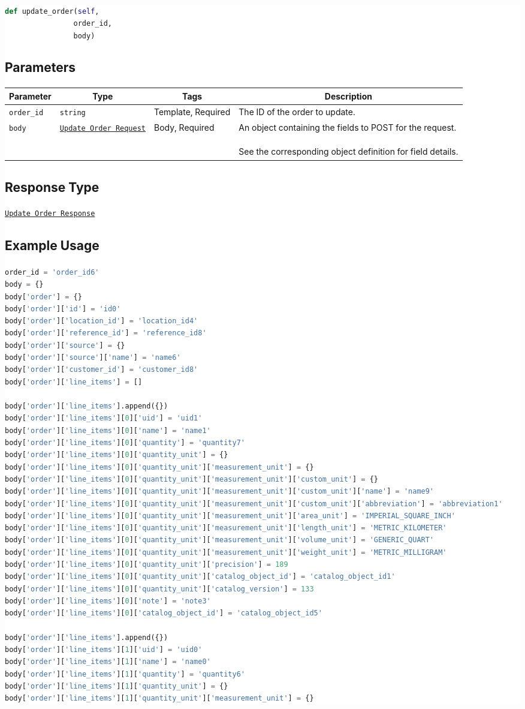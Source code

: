 ```python
def update_order(self,
                order_id,
                body)
```

## Parameters

| Parameter | Type | Tags | Description |
|  --- | --- | --- | --- |
| `order_id` | `string` | Template, Required | The ID of the order to update. |
| `body` | [`Update Order Request`](../../doc/models/update-order-request.md) | Body, Required | An object containing the fields to POST for the request.<br><br>See the corresponding object definition for field details. |

## Response Type

[`Update Order Response`](../../doc/models/update-order-response.md)

## Example Usage

```python
order_id = 'order_id6'
body = {}
body['order'] = {}
body['order']['id'] = 'id0'
body['order']['location_id'] = 'location_id4'
body['order']['reference_id'] = 'reference_id8'
body['order']['source'] = {}
body['order']['source']['name'] = 'name6'
body['order']['customer_id'] = 'customer_id8'
body['order']['line_items'] = []

body['order']['line_items'].append({})
body['order']['line_items'][0]['uid'] = 'uid1'
body['order']['line_items'][0]['name'] = 'name1'
body['order']['line_items'][0]['quantity'] = 'quantity7'
body['order']['line_items'][0]['quantity_unit'] = {}
body['order']['line_items'][0]['quantity_unit']['measurement_unit'] = {}
body['order']['line_items'][0]['quantity_unit']['measurement_unit']['custom_unit'] = {}
body['order']['line_items'][0]['quantity_unit']['measurement_unit']['custom_unit']['name'] = 'name9'
body['order']['line_items'][0]['quantity_unit']['measurement_unit']['custom_unit']['abbreviation'] = 'abbreviation1'
body['order']['line_items'][0]['quantity_unit']['measurement_unit']['area_unit'] = 'IMPERIAL_SQUARE_INCH'
body['order']['line_items'][0]['quantity_unit']['measurement_unit']['length_unit'] = 'METRIC_KILOMETER'
body['order']['line_items'][0]['quantity_unit']['measurement_unit']['volume_unit'] = 'GENERIC_QUART'
body['order']['line_items'][0]['quantity_unit']['measurement_unit']['weight_unit'] = 'METRIC_MILLIGRAM'
body['order']['line_items'][0]['quantity_unit']['precision'] = 189
body['order']['line_items'][0]['quantity_unit']['catalog_object_id'] = 'catalog_object_id1'
body['order']['line_items'][0]['quantity_unit']['catalog_version'] = 133
body['order']['line_items'][0]['note'] = 'note3'
body['order']['line_items'][0]['catalog_object_id'] = 'catalog_object_id5'

body['order']['line_items'].append({})
body['order']['line_items'][1]['uid'] = 'uid0'
body['order']['line_items'][1]['name'] = 'name0'
body['order']['line_items'][1]['quantity'] = 'quantity6'
body['order']['line_items'][1]['quantity_unit'] = {}
body['order']['line_items'][1]['quantity_unit']['measurement_unit'] = {}
```